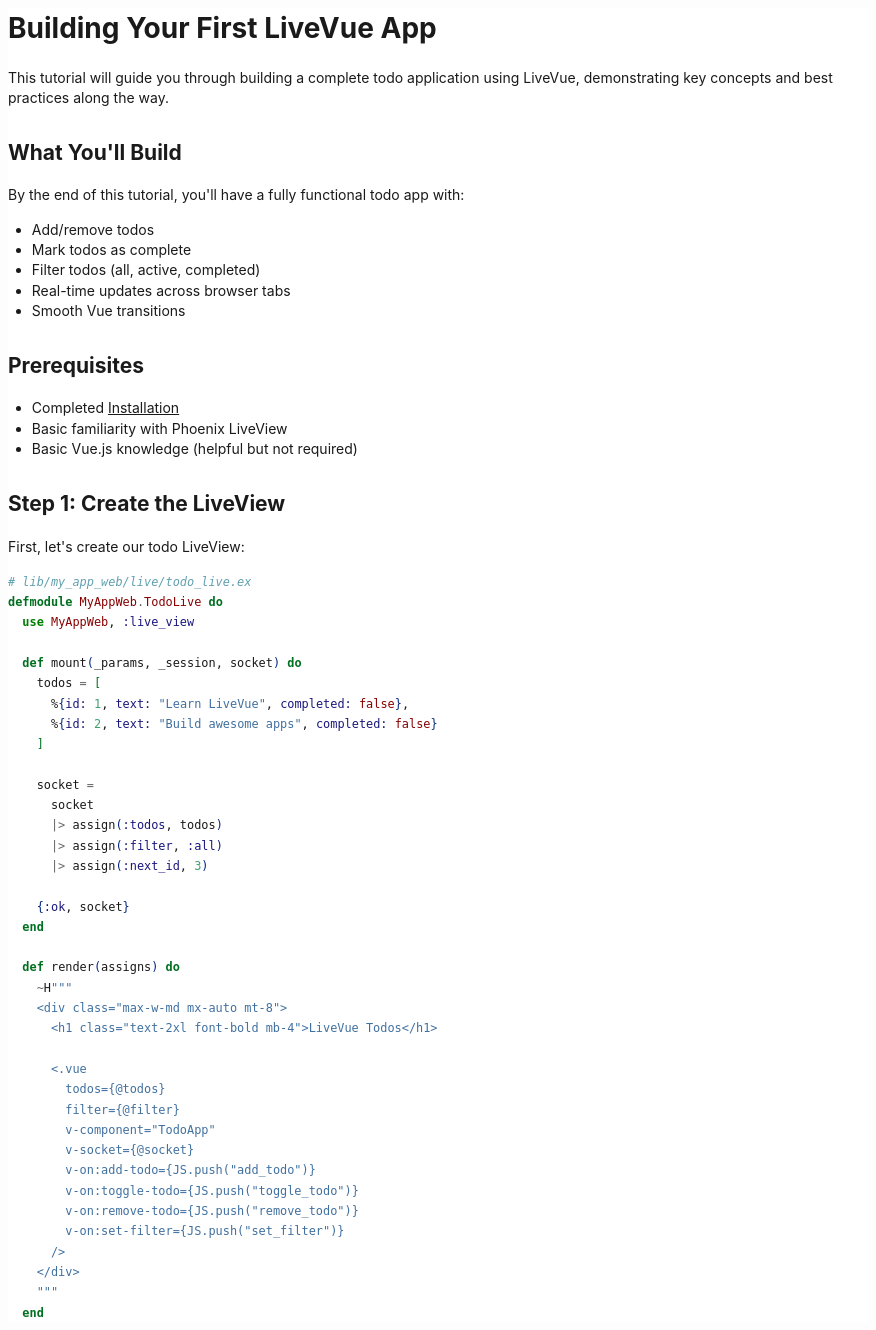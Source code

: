 # Building Your First LiveVue App

This tutorial will guide you through building a complete todo application using LiveVue, demonstrating key concepts and best practices along the way.

## What You'll Build

By the end of this tutorial, you'll have a fully functional todo app with:
- Add/remove todos
- Mark todos as complete
- Filter todos (all, active, completed)
- Real-time updates across browser tabs
- Smooth Vue transitions

## Prerequisites

- Completed [Installation](installation.html)
- Basic familiarity with Phoenix LiveView
- Basic Vue.js knowledge (helpful but not required)

## Step 1: Create the LiveView

First, let's create our todo LiveView:

```elixir
# lib/my_app_web/live/todo_live.ex
defmodule MyAppWeb.TodoLive do
  use MyAppWeb, :live_view

  def mount(_params, _session, socket) do
    todos = [
      %{id: 1, text: "Learn LiveVue", completed: false},
      %{id: 2, text: "Build awesome apps", completed: false}
    ]

    socket =
      socket
      |> assign(:todos, todos)
      |> assign(:filter, :all)
      |> assign(:next_id, 3)

    {:ok, socket}
  end

  def render(assigns) do
    ~H"""
    <div class="max-w-md mx-auto mt-8">
      <h1 class="text-2xl font-bold mb-4">LiveVue Todos</h1>

      <.vue
        todos={@todos}
        filter={@filter}
        v-component="TodoApp"
        v-socket={@socket}
        v-on:add-todo={JS.push("add_todo")}
        v-on:toggle-todo={JS.push("toggle_todo")}
        v-on:remove-todo={JS.push("remove_todo")}
        v-on:set-filter={JS.push("set_filter")}
      />
    </div>
    """
  end
```
